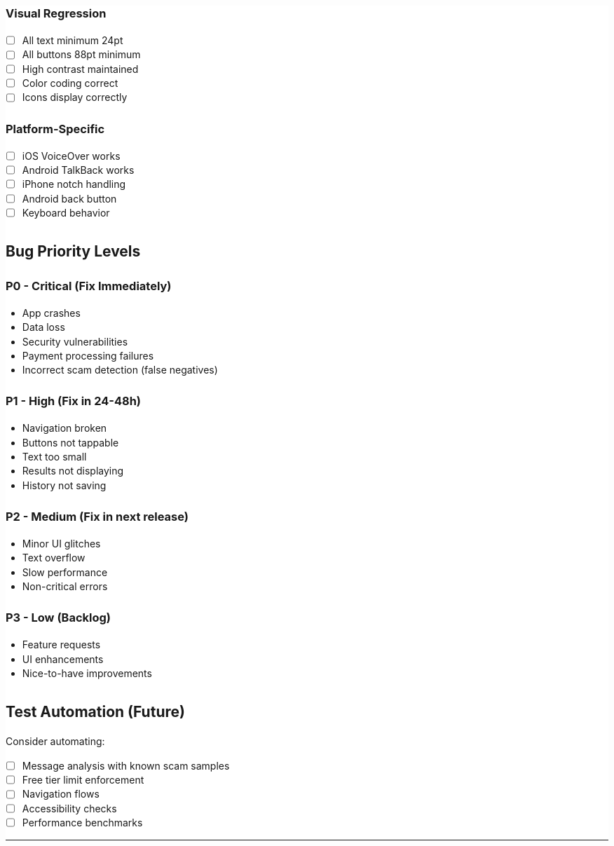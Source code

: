 ### Visual Regression
- [ ] All text minimum 24pt
- [ ] All buttons 88pt minimum
- [ ] High contrast maintained
- [ ] Color coding correct
- [ ] Icons display correctly

### Platform-Specific
- [ ] iOS VoiceOver works
- [ ] Android TalkBack works
- [ ] iPhone notch handling
- [ ] Android back button
- [ ] Keyboard behavior

## Bug Priority Levels

### P0 - Critical (Fix Immediately)
- App crashes
- Data loss
- Security vulnerabilities
- Payment processing failures
- Incorrect scam detection (false negatives)

### P1 - High (Fix in 24-48h)
- Navigation broken
- Buttons not tappable
- Text too small
- Results not displaying
- History not saving

### P2 - Medium (Fix in next release)
- Minor UI glitches
- Text overflow
- Slow performance
- Non-critical errors

### P3 - Low (Backlog)
- Feature requests
- UI enhancements
- Nice-to-have improvements

## Test Automation (Future)

Consider automating:
- [ ] Message analysis with known scam samples
- [ ] Free tier limit enforcement
- [ ] Navigation flows
- [ ] Accessibility checks
- [ ] Performance benchmarks

---